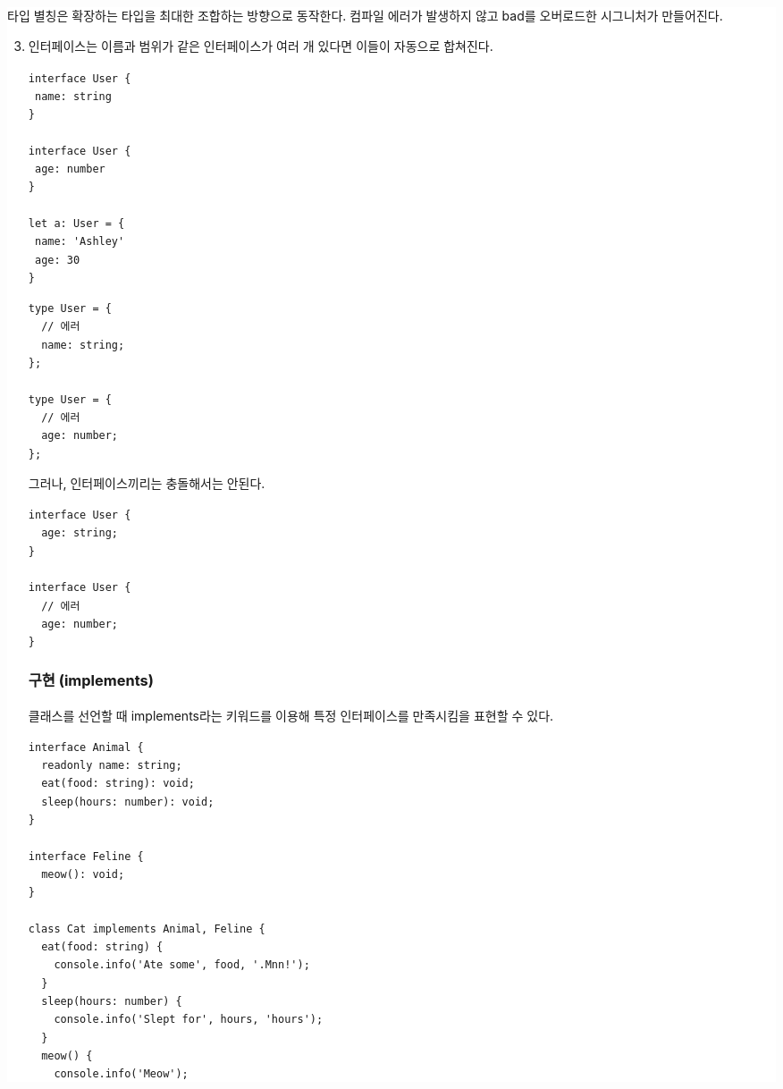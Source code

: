    타입 별칭은 확장하는 타입을 최대한 조합하는 방향으로 동작한다. 컴파일 에러가 발생하지 않고 bad를 오버로드한 시그니처가 만들어진다.

3. 인터페이스는 이름과 범위가 같은 인터페이스가 여러 개 있다면 이들이 자동으로 합쳐진다.

   ```tsx
   interface User {
   	name: string
   }

   interface User {
   	age: number
   }

   let a: User = {
   	name: 'Ashley'
   	age: 30
   }
   ```

   ```tsx
   type User = {
     // 에러
     name: string;
   };

   type User = {
     // 에러
     age: number;
   };
   ```

   그러나, 인터페이스끼리는 충돌해서는 안된다.

   ```tsx
   interface User {
     age: string;
   }

   interface User {
     // 에러
     age: number;
   }
   ```

   ### 구현 (implements)

   클래스를 선언할 때 implements라는 키워드를 이용해 특정 인터페이스를 만족시킴을 표현할 수 있다.

   ```tsx
   interface Animal {
     readonly name: string;
     eat(food: string): void;
     sleep(hours: number): void;
   }

   interface Feline {
     meow(): void;
   }

   class Cat implements Animal, Feline {
     eat(food: string) {
       console.info('Ate some', food, '.Mnn!');
     }
     sleep(hours: number) {
       console.info('Slept for', hours, 'hours');
     }
     meow() {
       console.info('Meow');
   ```
